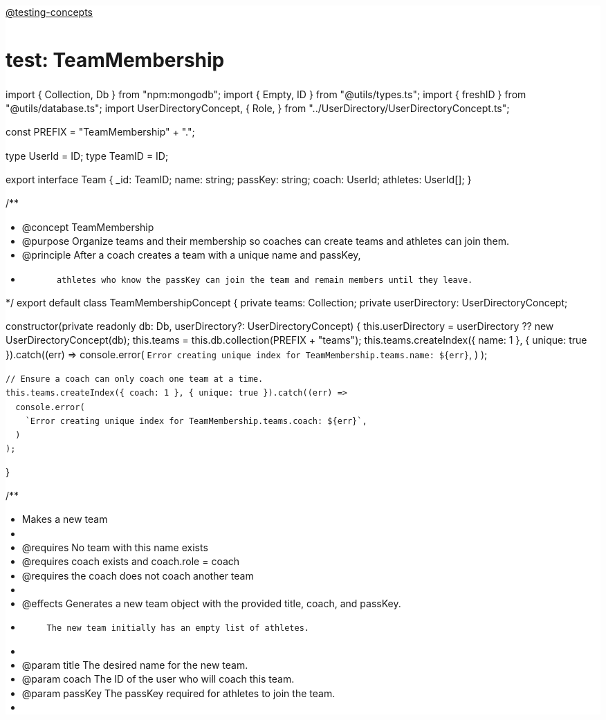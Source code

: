 
[@testing-concepts](../../background/testing-concepts.md)
# test:  TeamMembership

import { Collection, Db } from "npm:mongodb";
import { Empty, ID } from "@utils/types.ts";
import { freshID } from "@utils/database.ts";
import UserDirectoryConcept, {
  Role,
} from "../UserDirectory/UserDirectoryConcept.ts";

const PREFIX = "TeamMembership" + ".";

type UserId = ID;
type TeamID = ID;

export interface Team {
  _id: TeamID;
  name: string;
  passKey: string;
  coach: UserId;
  athletes: UserId[];
}

/**
 * @concept TeamMembership
 * @purpose Organize teams and their membership so coaches can create teams and athletes can join them.
 * @principle After a coach creates a team with a unique name and passKey,
 *            athletes who know the passKey can join the team and remain members until they leave.
 */
export default class TeamMembershipConcept {
  private teams: Collection<Team>;
  private userDirectory: UserDirectoryConcept;

  constructor(private readonly db: Db, userDirectory?: UserDirectoryConcept) {
    this.userDirectory = userDirectory ?? new UserDirectoryConcept(db);
    this.teams = this.db.collection(PREFIX + "teams");
    this.teams.createIndex({ name: 1 }, { unique: true }).catch((err) =>
      console.error(
        `Error creating unique index for TeamMembership.teams.name: ${err}`,
      )
    );

    // Ensure a coach can only coach one team at a time.
    this.teams.createIndex({ coach: 1 }, { unique: true }).catch((err) =>
      console.error(
        `Error creating unique index for TeamMembership.teams.coach: ${err}`,
      )
    );
  }

  /**
   * Makes a new team
   *
   * @requires  No team with this name exists
   * @requires coach exists and coach.role = coach
   * @requires the coach does not coach another team
   *
   * @effects Generates a new team object with the provided title, coach, and passKey.
   *          The new team initially has an empty list of athletes.
   *
   * @param title  The desired name for the new team.
   * @param coach The ID of the user who will coach this team.
   * @param passKey The passKey required for athletes to join the team.
   *